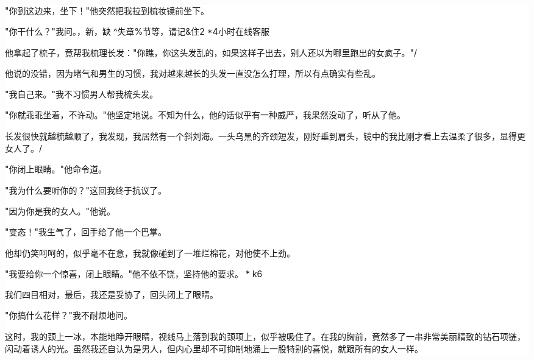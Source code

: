 

"你到这边来，坐下！"他突然把我拉到梳妆镜前坐下。





"你干什么？"我问。，新，缺 ^失章%节等，请记&住2 *4小时在线客服





他拿起了梳子，竟帮我梳理长发："你瞧，你这头发乱的，如果这样子出去，别人还以为哪里跑出的女疯子。"/





他说的没错，因为堵气和男生的习惯，我对越来越长的头发一直没怎么打理，所以有点确实有些乱。



"我自己来。"我不习惯男人帮我梳头发。





"你就乖乖坐着，不许动。"他坚定地说。不知为什么，他的话似乎有一种威严，我果然没动了，听从了他。





长发很快就越梳越顺了，我发现，我居然有一个斜刘海。一头乌黑的齐颈短发，刚好垂到肩头，镜中的我比刚才看上去温柔了很多，显得更女人了。/



"你闭上眼睛。"他命令道。



"我为什么要听你的？"这回我终于抗议了。



"因为你是我的女人。"他说。



"变态！"我生气了，回手给了他一个巴掌。





他却仍笑呵呵的，似乎毫不在意，我就像碰到了一堆烂棉花，对他使不上劲。



"我要给你一个惊喜，闭上眼睛。"他不依不饶，坚持他的要求。 * k6



我们四目相对，最后，我还是妥协了，回头闭上了眼睛。



"你搞什么花样？"我不耐烦地问。





这时，我的颈上一冰，本能地睁开眼睛，视线马上落到我的颈项上，似乎被吸住了。在我的胸前，竟然多了一串非常美丽精致的钻石项链，闪动着诱人的光。虽然我还自认为是男人，但内心里却不可抑制地涌上一股特别的喜悦，就跟所有的女人一样。
